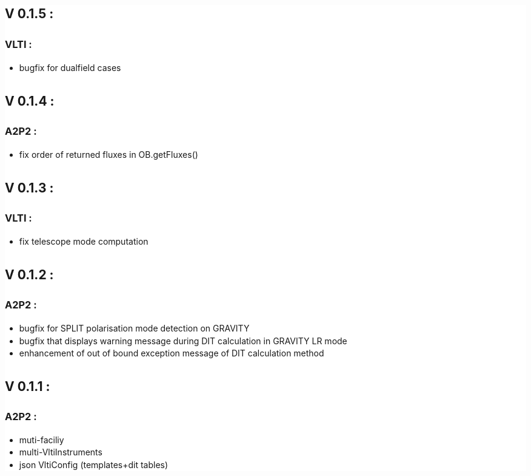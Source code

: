 
## V 0.1.5 :
### VLTI : 
- bugfix for dualfield cases


## V 0.1.4 :
### A2P2 : 
- fix order of returned fluxes in OB.getFluxes()


## V 0.1.3 :
### VLTI : 
- fix telescope mode computation


## V 0.1.2 :
### A2P2 : 
- bugfix for SPLIT polarisation mode detection on GRAVITY
- bugfix that displays warning message during DIT calculation in GRAVITY LR mode
- enhancement of out of bound exception message of DIT calculation method


## V 0.1.1 :
### A2P2 : 
- muti-faciliy
- multi-VltiInstruments
- json VltiConfig (templates+dit tables)

